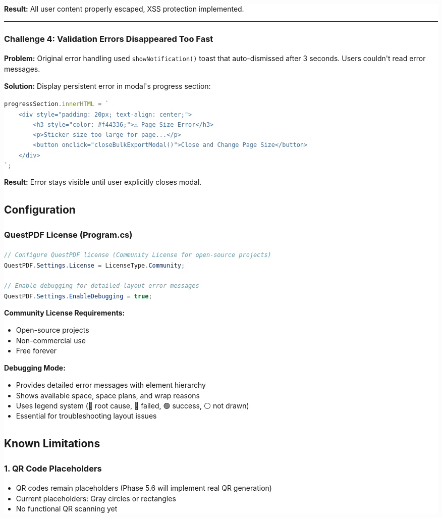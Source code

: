 **Result:** All user content properly escaped, XSS protection implemented.

---

### Challenge 4: Validation Errors Disappeared Too Fast

**Problem:**
Original error handling used `showNotification()` toast that auto-dismissed after 3 seconds. Users couldn't read error messages.

**Solution:**
Display persistent error in modal's progress section:
```javascript
progressSection.innerHTML = `
    <div style="padding: 20px; text-align: center;">
        <h3 style="color: #f44336;">⚠ Page Size Error</h3>
        <p>Sticker size too large for page...</p>
        <button onclick="closeBulkExportModal()">Close and Change Page Size</button>
    </div>
`;
```

**Result:** Error stays visible until user explicitly closes modal.

## Configuration

### QuestPDF License (Program.cs)

```csharp
// Configure QuestPDF license (Community License for open-source projects)
QuestPDF.Settings.License = LicenseType.Community;

// Enable debugging for detailed layout error messages
QuestPDF.Settings.EnableDebugging = true;
```

**Community License Requirements:**
- Open-source projects
- Non-commercial use
- Free forever

**Debugging Mode:**
- Provides detailed error messages with element hierarchy
- Shows available space, space plans, and wrap reasons
- Uses legend system (🚨 root cause, 🔴 failed, 🟢 success, ⚪ not drawn)
- Essential for troubleshooting layout issues

## Known Limitations

### 1. QR Code Placeholders
- QR codes remain placeholders (Phase 5.6 will implement real QR generation)
- Current placeholders: Gray circles or rectangles
- No functional QR scanning yet
